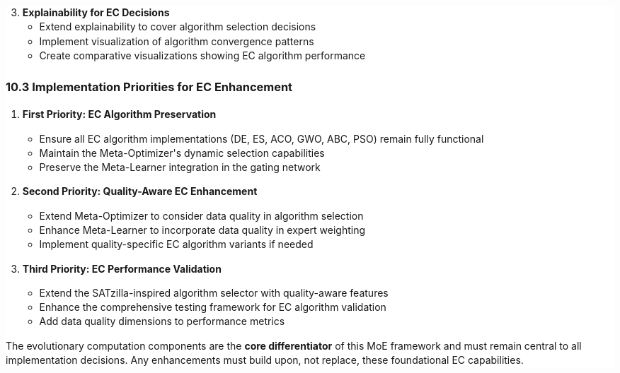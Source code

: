 3. **Explainability for EC Decisions**
   - Extend explainability to cover algorithm selection decisions
   - Implement visualization of algorithm convergence patterns
   - Create comparative visualizations showing EC algorithm performance

### 10.3 Implementation Priorities for EC Enhancement

1. **First Priority: EC Algorithm Preservation**
   - Ensure all EC algorithm implementations (DE, ES, ACO, GWO, ABC, PSO) remain fully functional
   - Maintain the Meta-Optimizer's dynamic selection capabilities
   - Preserve the Meta-Learner integration in the gating network

2. **Second Priority: Quality-Aware EC Enhancement**
   - Extend Meta-Optimizer to consider data quality in algorithm selection
   - Enhance Meta-Learner to incorporate data quality in expert weighting
   - Implement quality-specific EC algorithm variants if needed

3. **Third Priority: EC Performance Validation**
   - Extend the SATzilla-inspired algorithm selector with quality-aware features
   - Enhance the comprehensive testing framework for EC algorithm validation
   - Add data quality dimensions to performance metrics

The evolutionary computation components are the **core differentiator** of this MoE framework and must remain central to all implementation decisions. Any enhancements must build upon, not replace, these foundational EC capabilities.
